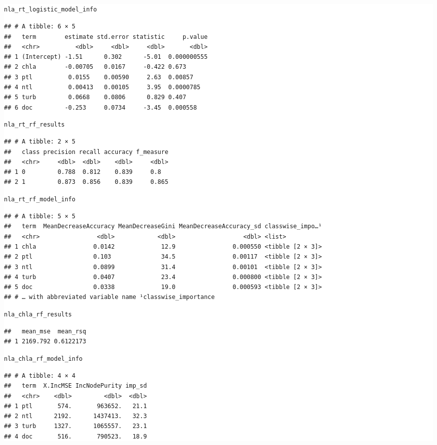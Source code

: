 ```r
nla_rt_logistic_model_info
```

```
## # A tibble: 6 × 5
##   term        estimate std.error statistic     p.value
##   <chr>          <dbl>     <dbl>     <dbl>       <dbl>
## 1 (Intercept) -1.51      0.302      -5.01  0.000000555
## 2 chla        -0.00705   0.0167     -0.422 0.673      
## 3 ptl          0.0155    0.00590     2.63  0.00857    
## 4 ntl          0.00413   0.00105     3.95  0.0000785  
## 5 turb         0.0668    0.0806      0.829 0.407      
## 6 doc         -0.253     0.0734     -3.45  0.000558
```

```r
nla_rt_rf_results 
```

```
## # A tibble: 2 × 5
##   class precision recall accuracy f_measure
##   <chr>     <dbl>  <dbl>    <dbl>     <dbl>
## 1 0         0.788  0.812    0.839     0.8  
## 2 1         0.873  0.856    0.839     0.865
```

```r
nla_rt_rf_model_info 
```

```
## # A tibble: 5 × 5
##   term  MeanDecreaseAccuracy MeanDecreaseGini MeanDecreaseAccuracy_sd classwise_impo…¹
##   <chr>                <dbl>            <dbl>                   <dbl> <list>          
## 1 chla                0.0142             12.9                0.000550 <tibble [2 × 3]>
## 2 ptl                 0.103              34.5                0.00117  <tibble [2 × 3]>
## 3 ntl                 0.0899             31.4                0.00101  <tibble [2 × 3]>
## 4 turb                0.0407             23.4                0.000800 <tibble [2 × 3]>
## 5 doc                 0.0338             19.0                0.000593 <tibble [2 × 3]>
## # … with abbreviated variable name ¹​classwise_importance
```

```r
nla_chla_rf_results
```

```
##   mean_mse  mean_rsq
## 1 2169.792 0.6122173
```

```r
nla_chla_rf_model_info
```

```
## # A tibble: 4 × 4
##   term  X.IncMSE IncNodePurity imp_sd
##   <chr>    <dbl>         <dbl>  <dbl>
## 1 ptl       574.       963652.   21.1
## 2 ntl      2192.      1437413.   32.3
## 3 turb     1327.      1065557.   23.1
## 4 doc       516.       790523.   18.9
```
